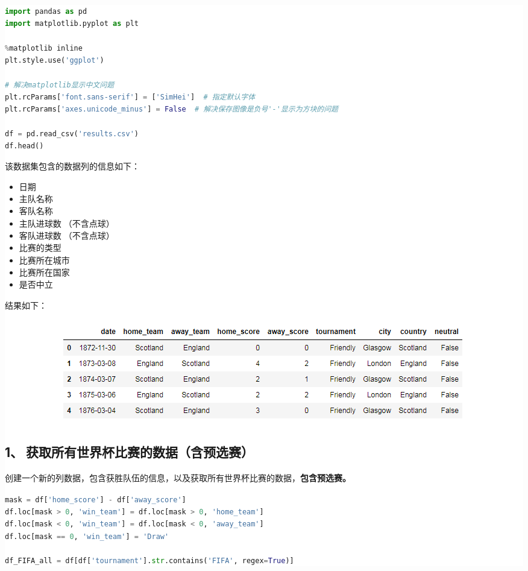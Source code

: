 ```python
import pandas as pd
import matplotlib.pyplot as plt

%matplotlib inline
plt.style.use('ggplot')

# 解决matplotlib显示中文问题
plt.rcParams['font.sans-serif'] = ['SimHei']  # 指定默认字体
plt.rcParams['axes.unicode_minus'] = False  # 解决保存图像是负号'-'显示为方块的问题

df = pd.read_csv('results.csv')
df.head()
```

该数据集包含的数据列的信息如下：
* 日期
* 主队名称
* 客队名称
* 主队进球数 （不含点球）
* 客队进球数 （不含点球）
* 比赛的类型
* 比赛所在城市
* 比赛所在国家
* 是否中立

结果如下：


<div align="center">
    <img src="/images/projects/world-cup/post2/1.png">
</div>


## 1、 获取所有世界杯比赛的数据（含预选赛）

创建一个新的列数据，包含获胜队伍的信息，以及获取所有世界杯比赛的数据，**包含预选赛。**

```Python
mask = df['home_score'] - df['away_score']
df.loc[mask > 0, 'win_team'] = df.loc[mask > 0, 'home_team']
df.loc[mask < 0, 'win_team'] = df.loc[mask < 0, 'away_team']
df.loc[mask == 0, 'win_team'] = 'Draw'

df_FIFA_all = df[df['tournament'].str.contains('FIFA', regex=True)]

```
